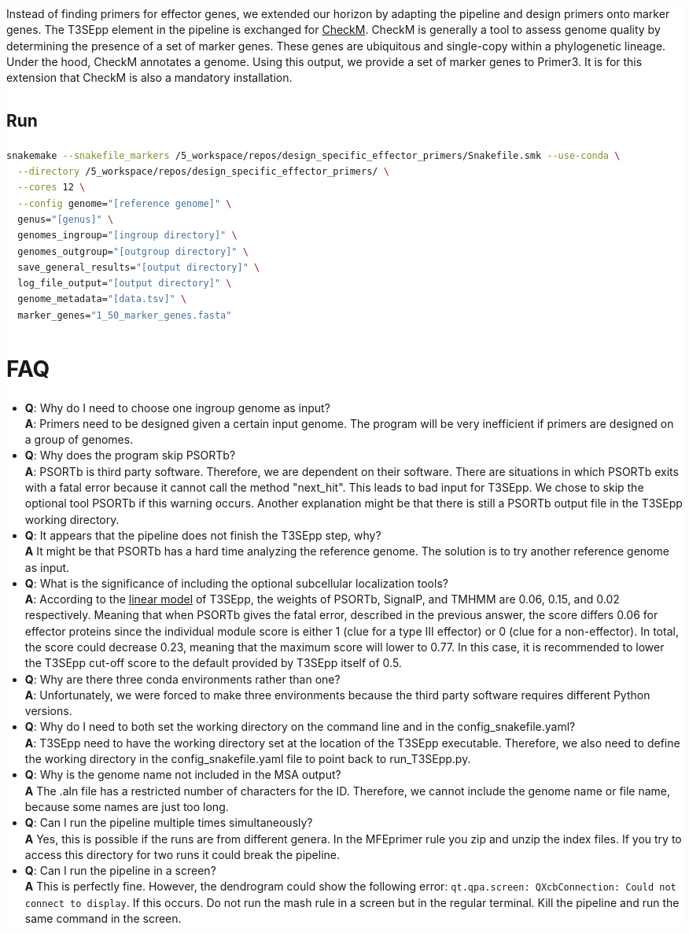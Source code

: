 Instead of finding primers for effector genes, we extended our horizon by adapting the pipeline and design primers onto marker genes. The T3SEpp element in the pipeline is exchanged for [CheckM](https://ecogenomics.github.io/CheckM/, "CheckM"). CheckM is generally a tool to assess genome quality by determining the presence of a set of marker genes. These genes are ubiquitous and single-copy within a phylogenetic lineage. Under the hood, CheckM annotates a genome. Using this output, we provide a set of marker genes to Primer3. It is for this extension that CheckM is also a mandatory installation.

## Run
```bash
snakemake --snakefile_markers /5_workspace/repos/design_specific_effector_primers/Snakefile.smk --use-conda \
  --directory /5_workspace/repos/design_specific_effector_primers/ \
  --cores 12 \
  --config genome="[reference genome]" \
  genus="[genus]" \
  genomes_ingroup="[ingroup directory]" \
  genomes_outgroup="[outgroup directory]" \
  save_general_results="[output directory]" \
  log_file_output="[output directory]" \
  genome_metadata="[data.tsv]" \
  marker_genes="1_50_marker_genes.fasta"
```


# FAQ
- **Q**: Why do I need to choose one ingroup genome as input? <br> **A**: Primers need to be designed given a certain input genome. The program will be very inefficient if primers are designed on a group of genomes.
- **Q**: Why does the program skip PSORTb? <br> **A**: PSORTb is third party software. Therefore, we are dependent on their software. There are situations in which PSORTb exits with a fatal error because it cannot call the method "next_hit". This leads to bad input for T3SEpp. We chose to skip the optional tool PSORTb if this warning occurs. Another explanation might be that there is still a PSORTb output file in the T3SEpp working directory.
- **Q**: It appears that the pipeline does not finish the T3SEpp step, why? <br> **A** It might be that PSORTb has a hard time analyzing the reference genome. The solution is to try another reference genome as input.
- **Q**: What is the significance of including the optional subcellular localization tools? <br> **A**: According to the [linear model](http://www.szu-bioinf.org/T3SEpp/modules.html, "Linear model T3SEpp") of T3SEpp, the weights of PSORTb, SignalP, and TMHMM are 0.06, 0.15, and 0.02 respectively. Meaning that when PSORTb gives the fatal error, described in the previous answer, the score differs 0.06 for effector proteins since the individual module score is either 1 (clue for a type III effector) or 0 (clue for a non-effector). In total, the score could decrease 0.23, meaning that the maximum score will lower to 0.77. In this case, it is recommended to lower the T3SEpp cut-off score to the default provided by T3SEpp itself of 0.5.
- **Q**: Why are there three conda environments rather than one? <br> **A**: Unfortunately, we were forced to make three environments because the third party software requires different Python versions.
- **Q**: Why do I need to both set the working directory on the command line and in the config_snakefile.yaml? <br> **A**: T3SEpp need to have the working directory set at the location of the T3SEpp executable. Therefore, we also need to define the working directory in the config_snakefile.yaml file to point back to run_T3SEpp.py.
- **Q**: Why is the genome name not included in the MSA output? <br> **A** The .aln file has a restricted number of characters for the ID. Therefore, we cannot include the genome name or file name, because some names are just too long.
- **Q**: Can I run the pipeline multiple times simultaneously? <br> **A** Yes, this is possible if the runs are from different genera. In the MFEprimer rule you zip and unzip the index files. If you try to access this directory for two runs it could break the pipeline.
- **Q**: Can I run the pipeline in a screen? <br> **A** This is perfectly fine. However, the dendrogram could show the following error: `qt.qpa.screen: QXcbConnection: Could not connect to display`. If this occurs. Do not run the mash rule in a screen but in the regular terminal. Kill the pipeline and run the same command in the screen. 
